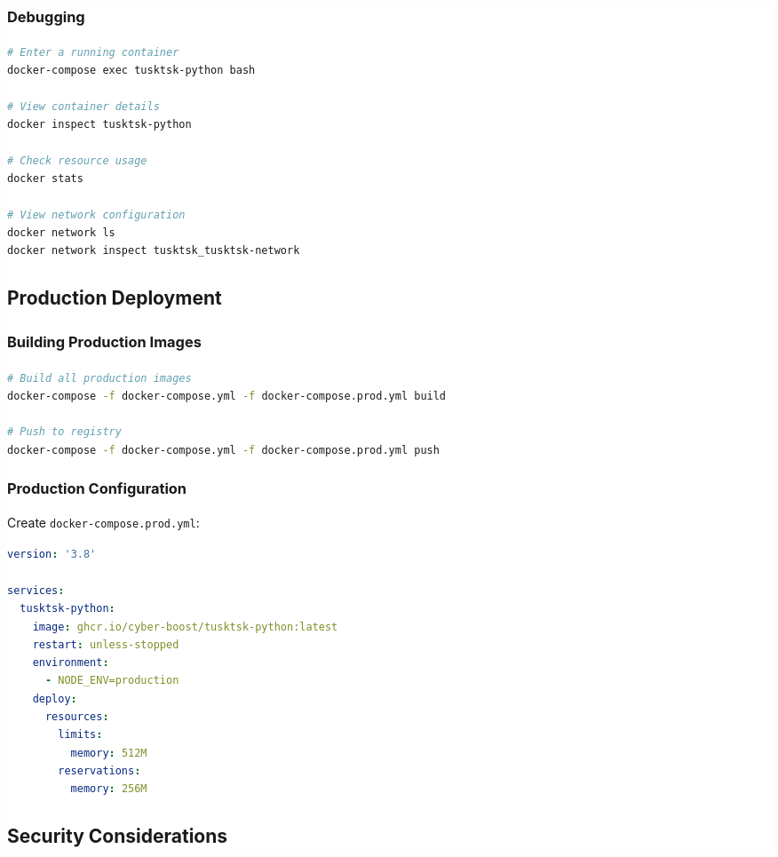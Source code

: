 ### Debugging

```bash
# Enter a running container
docker-compose exec tusktsk-python bash

# View container details
docker inspect tusktsk-python

# Check resource usage
docker stats

# View network configuration
docker network ls
docker network inspect tusktsk_tusktsk-network
```

## Production Deployment

### Building Production Images

```bash
# Build all production images
docker-compose -f docker-compose.yml -f docker-compose.prod.yml build

# Push to registry
docker-compose -f docker-compose.yml -f docker-compose.prod.yml push
```

### Production Configuration

Create `docker-compose.prod.yml`:

```yaml
version: '3.8'

services:
  tusktsk-python:
    image: ghcr.io/cyber-boost/tusktsk-python:latest
    restart: unless-stopped
    environment:
      - NODE_ENV=production
    deploy:
      resources:
        limits:
          memory: 512M
        reservations:
          memory: 256M
```

## Security Considerations
